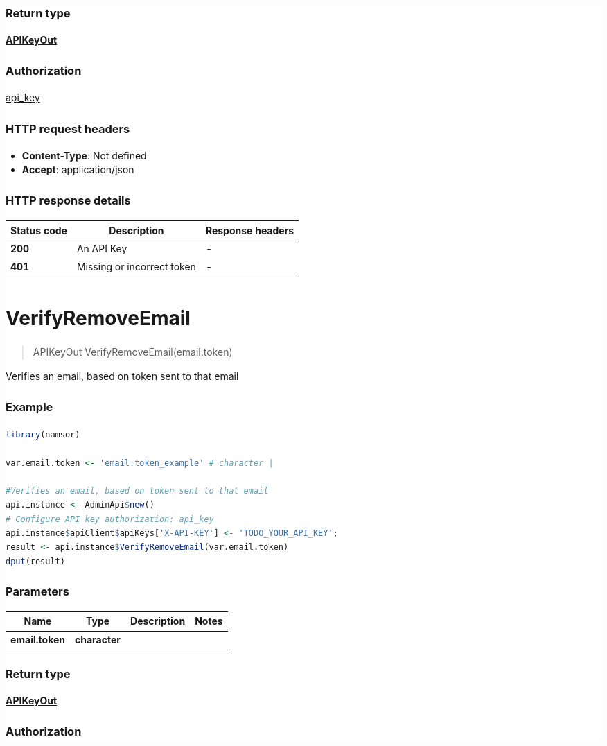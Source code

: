 ### Return type

[**APIKeyOut**](APIKeyOut.md)

### Authorization

[api_key](../README.md#api_key)

### HTTP request headers

 - **Content-Type**: Not defined
 - **Accept**: application/json

### HTTP response details
| Status code | Description | Response headers |
|-------------|-------------|------------------|
| **200** | An API Key |  -  |
| **401** | Missing or incorrect token |  -  |

# **VerifyRemoveEmail**
> APIKeyOut VerifyRemoveEmail(email.token)

Verifies an email, based on token sent to that email

### Example
```R
library(namsor)

var.email.token <- 'email.token_example' # character | 

#Verifies an email, based on token sent to that email
api.instance <- AdminApi$new()
# Configure API key authorization: api_key
api.instance$apiClient$apiKeys['X-API-KEY'] <- 'TODO_YOUR_API_KEY';
result <- api.instance$VerifyRemoveEmail(var.email.token)
dput(result)
```

### Parameters

Name | Type | Description  | Notes
------------- | ------------- | ------------- | -------------
 **email.token** | **character**|  | 

### Return type

[**APIKeyOut**](APIKeyOut.md)

### Authorization
